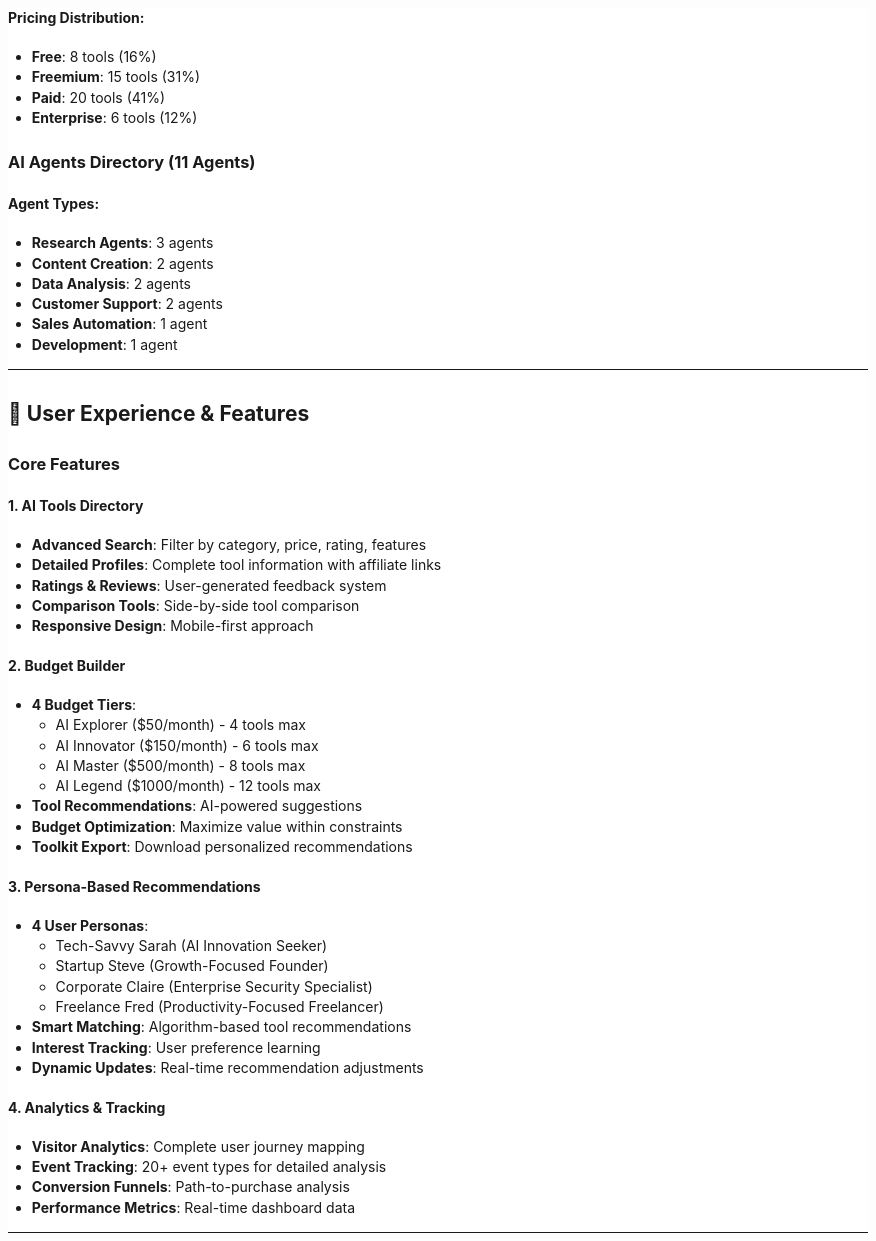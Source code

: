 #### **Pricing Distribution:**
- **Free**: 8 tools (16%)
- **Freemium**: 15 tools (31%)
- **Paid**: 20 tools (41%)
- **Enterprise**: 6 tools (12%)

### **AI Agents Directory (11 Agents)**

#### **Agent Types:**
- **Research Agents**: 3 agents
- **Content Creation**: 2 agents
- **Data Analysis**: 2 agents
- **Customer Support**: 2 agents
- **Sales Automation**: 1 agent
- **Development**: 1 agent

---

## 🎯 **User Experience & Features**

### **Core Features**

#### **1. AI Tools Directory**
- **Advanced Search**: Filter by category, price, rating, features
- **Detailed Profiles**: Complete tool information with affiliate links
- **Ratings & Reviews**: User-generated feedback system
- **Comparison Tools**: Side-by-side tool comparison
- **Responsive Design**: Mobile-first approach

#### **2. Budget Builder**
- **4 Budget Tiers**:
  - AI Explorer ($50/month) - 4 tools max
  - AI Innovator ($150/month) - 6 tools max
  - AI Master ($500/month) - 8 tools max
  - AI Legend ($1000/month) - 12 tools max
- **Tool Recommendations**: AI-powered suggestions
- **Budget Optimization**: Maximize value within constraints
- **Toolkit Export**: Download personalized recommendations

#### **3. Persona-Based Recommendations**
- **4 User Personas**:
  - Tech-Savvy Sarah (AI Innovation Seeker)
  - Startup Steve (Growth-Focused Founder)
  - Corporate Claire (Enterprise Security Specialist)
  - Freelance Fred (Productivity-Focused Freelancer)
- **Smart Matching**: Algorithm-based tool recommendations
- **Interest Tracking**: User preference learning
- **Dynamic Updates**: Real-time recommendation adjustments

#### **4. Analytics & Tracking**
- **Visitor Analytics**: Complete user journey mapping
- **Event Tracking**: 20+ event types for detailed analysis
- **Conversion Funnels**: Path-to-purchase analysis
- **Performance Metrics**: Real-time dashboard data

---